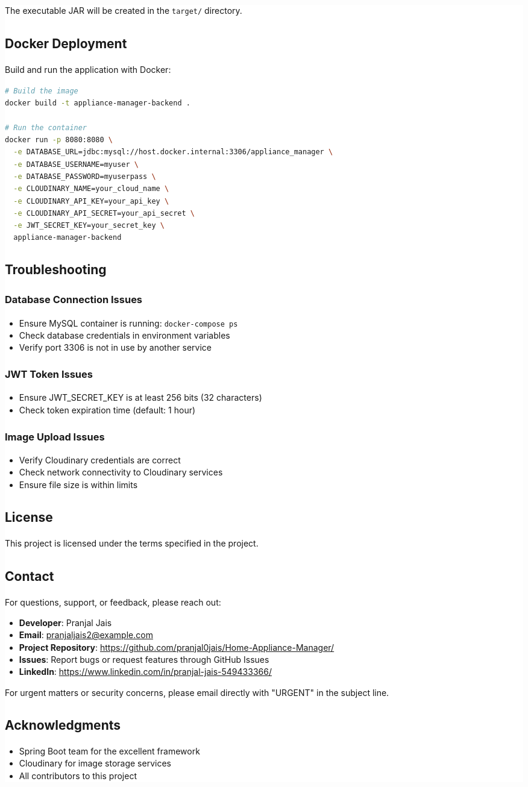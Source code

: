 The executable JAR will be created in the `target/` directory.

## Docker Deployment

Build and run the application with Docker:

```bash
# Build the image
docker build -t appliance-manager-backend .

# Run the container
docker run -p 8080:8080 \
  -e DATABASE_URL=jdbc:mysql://host.docker.internal:3306/appliance_manager \
  -e DATABASE_USERNAME=myuser \
  -e DATABASE_PASSWORD=myuserpass \
  -e CLOUDINARY_NAME=your_cloud_name \
  -e CLOUDINARY_API_KEY=your_api_key \
  -e CLOUDINARY_API_SECRET=your_api_secret \
  -e JWT_SECRET_KEY=your_secret_key \
  appliance-manager-backend
```

## Troubleshooting

### Database Connection Issues
- Ensure MySQL container is running: `docker-compose ps`
- Check database credentials in environment variables
- Verify port 3306 is not in use by another service

### JWT Token Issues
- Ensure JWT_SECRET_KEY is at least 256 bits (32 characters)
- Check token expiration time (default: 1 hour)

### Image Upload Issues
- Verify Cloudinary credentials are correct
- Check network connectivity to Cloudinary services
- Ensure file size is within limits

## License

This project is licensed under the terms specified in the project.

## Contact

For questions, support, or feedback, please reach out:

- **Developer**: Pranjal Jais
- **Email**: pranjaljais2@example.com
- **Project Repository**: https://github.com/pranjal0jais/Home-Appliance-Manager/
- **Issues**: Report bugs or request features through GitHub Issues
- **LinkedIn**: https://www.linkedin.com/in/pranjal-jais-549433366/

For urgent matters or security concerns, please email directly with "URGENT" in the subject line.

## Acknowledgments

- Spring Boot team for the excellent framework
- Cloudinary for image storage services
- All contributors to this project
